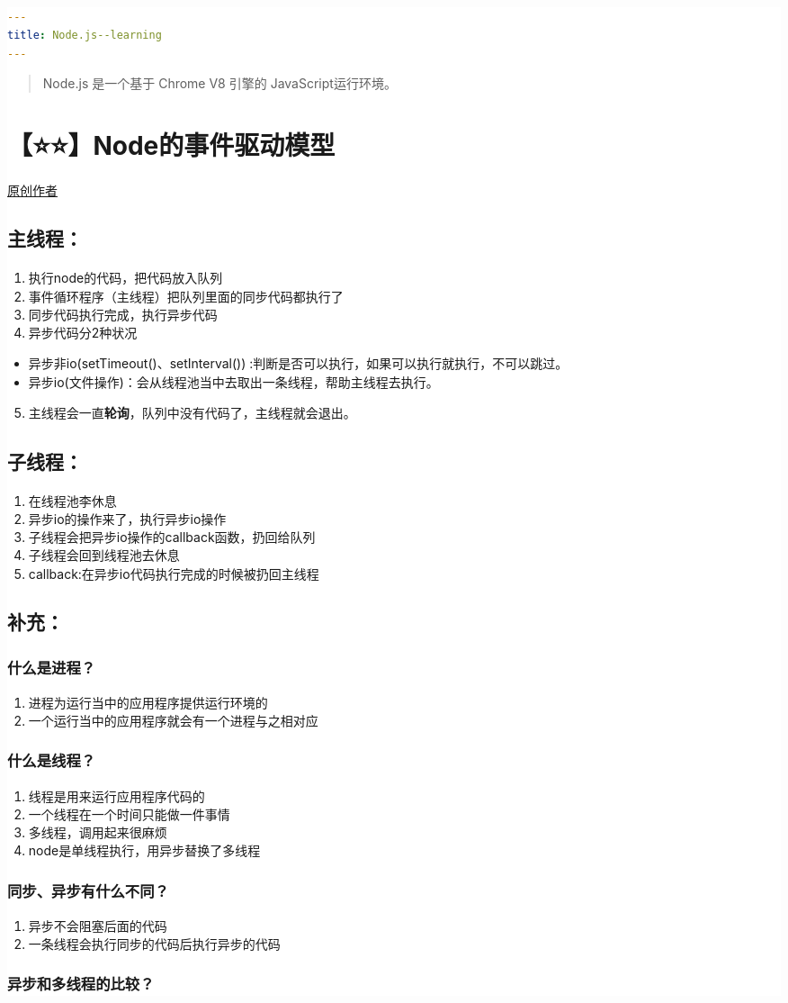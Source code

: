 ```yaml
---
title: Node.js--learning
---
```

> Node.js 是一个基于 Chrome V8 引擎的 JavaScript运行环境。

# 【⭐⭐】Node的事件驱动模型

[原创作者](https://blog.csdn.net/u013217071/article/details/78043081)

## **主线程：**

1. 执行node的代码，把代码放入队列
2. 事件循环程序（主线程）把队列里面的同步代码都执行了
3. 同步代码执行完成，执行异步代码
4. 异步代码分2种状况

- 异步非io(setTimeout()、setInterval()) :判断是否可以执行，如果可以执行就执行，不可以跳过。
- 异步io(文件操作)：会从线程池当中去取出一条线程，帮助主线程去执行。

5. 主线程会一直**轮询**，队列中没有代码了，主线程就会退出。

## **子线程：**

1. 在线程池李休息
2. 异步io的操作来了，执行异步io操作
3. 子线程会把异步io操作的callback函数，扔回给队列
4. 子线程会回到线程池去休息
5. callback:在异步io代码执行完成的时候被扔回主线程

## **补充：**

### **什么是进程？**

1. 进程为运行当中的应用程序提供运行环境的
2. 一个运行当中的应用程序就会有一个进程与之相对应

### **什么是线程？**

1. 线程是用来运行应用程序代码的
2. 一个线程在一个时间只能做一件事情
3. 多线程，调用起来很麻烦
4. node是单线程执行，用异步替换了多线程

### **同步、异步有什么不同？**

1. 异步不会阻塞后面的代码
2. 一条线程会执行同步的代码后执行异步的代码

### **异步和多线程的比较？**
